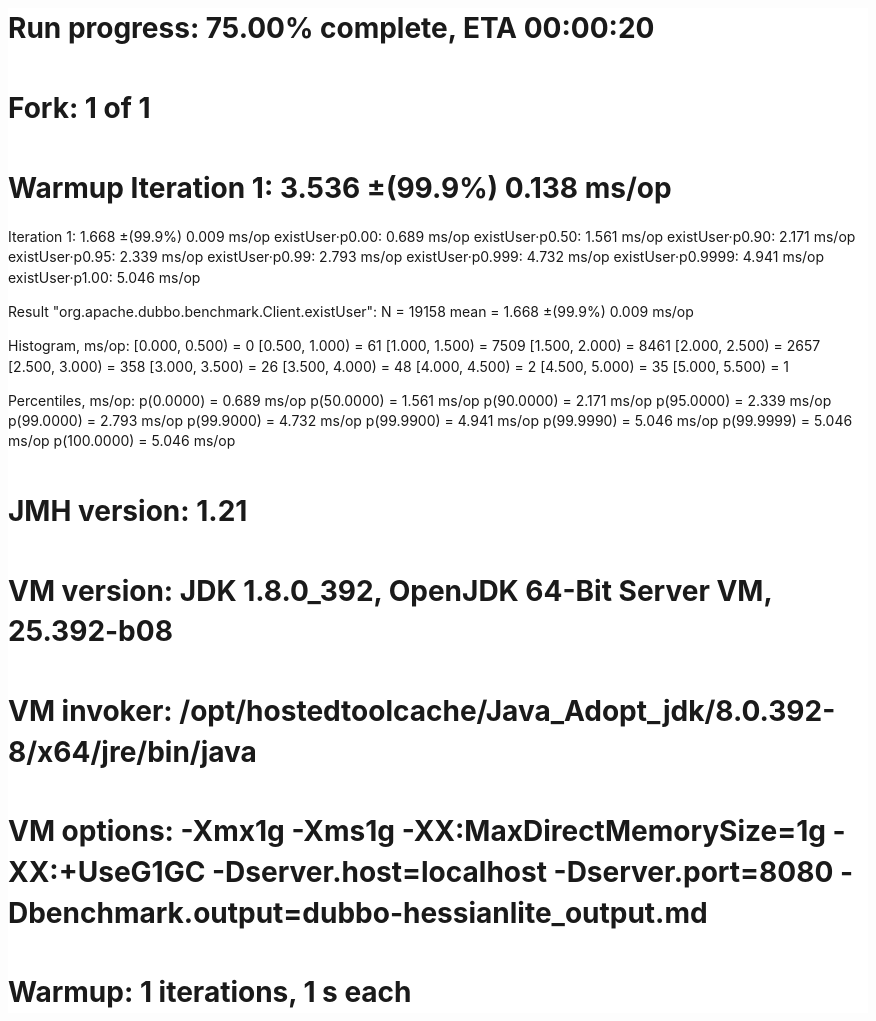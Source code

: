 # Run progress: 75.00% complete, ETA 00:00:20
# Fork: 1 of 1
# Warmup Iteration   1: 3.536 ±(99.9%) 0.138 ms/op
Iteration   1: 1.668 ±(99.9%) 0.009 ms/op
                 existUser·p0.00:   0.689 ms/op
                 existUser·p0.50:   1.561 ms/op
                 existUser·p0.90:   2.171 ms/op
                 existUser·p0.95:   2.339 ms/op
                 existUser·p0.99:   2.793 ms/op
                 existUser·p0.999:  4.732 ms/op
                 existUser·p0.9999: 4.941 ms/op
                 existUser·p1.00:   5.046 ms/op



Result "org.apache.dubbo.benchmark.Client.existUser":
  N = 19158
  mean =      1.668 ±(99.9%) 0.009 ms/op

  Histogram, ms/op:
    [0.000, 0.500) = 0 
    [0.500, 1.000) = 61 
    [1.000, 1.500) = 7509 
    [1.500, 2.000) = 8461 
    [2.000, 2.500) = 2657 
    [2.500, 3.000) = 358 
    [3.000, 3.500) = 26 
    [3.500, 4.000) = 48 
    [4.000, 4.500) = 2 
    [4.500, 5.000) = 35 
    [5.000, 5.500) = 1 

  Percentiles, ms/op:
      p(0.0000) =      0.689 ms/op
     p(50.0000) =      1.561 ms/op
     p(90.0000) =      2.171 ms/op
     p(95.0000) =      2.339 ms/op
     p(99.0000) =      2.793 ms/op
     p(99.9000) =      4.732 ms/op
     p(99.9900) =      4.941 ms/op
     p(99.9990) =      5.046 ms/op
     p(99.9999) =      5.046 ms/op
    p(100.0000) =      5.046 ms/op


# JMH version: 1.21
# VM version: JDK 1.8.0_392, OpenJDK 64-Bit Server VM, 25.392-b08
# VM invoker: /opt/hostedtoolcache/Java_Adopt_jdk/8.0.392-8/x64/jre/bin/java
# VM options: -Xmx1g -Xms1g -XX:MaxDirectMemorySize=1g -XX:+UseG1GC -Dserver.host=localhost -Dserver.port=8080 -Dbenchmark.output=dubbo-hessianlite_output.md
# Warmup: 1 iterations, 1 s each